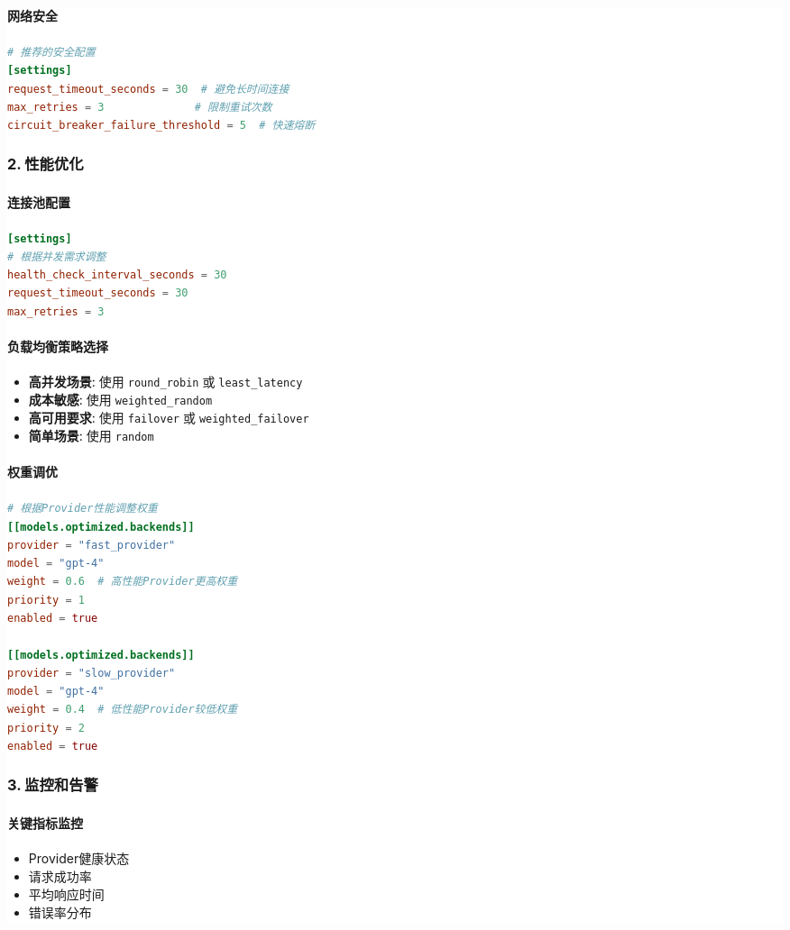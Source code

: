 #### 网络安全
```toml
# 推荐的安全配置
[settings]
request_timeout_seconds = 30  # 避免长时间连接
max_retries = 3              # 限制重试次数
circuit_breaker_failure_threshold = 5  # 快速熔断
```

### 2. 性能优化

#### 连接池配置
```toml
[settings]
# 根据并发需求调整
health_check_interval_seconds = 30
request_timeout_seconds = 30
max_retries = 3
```

#### 负载均衡策略选择
- **高并发场景**: 使用 `round_robin` 或 `least_latency`
- **成本敏感**: 使用 `weighted_random`
- **高可用要求**: 使用 `failover` 或 `weighted_failover`
- **简单场景**: 使用 `random`

#### 权重调优
```toml
# 根据Provider性能调整权重
[[models.optimized.backends]]
provider = "fast_provider"
model = "gpt-4"
weight = 0.6  # 高性能Provider更高权重
priority = 1
enabled = true

[[models.optimized.backends]]
provider = "slow_provider"
model = "gpt-4"
weight = 0.4  # 低性能Provider较低权重
priority = 2
enabled = true
```

### 3. 监控和告警

#### 关键指标监控
- Provider健康状态
- 请求成功率
- 平均响应时间
- 错误率分布
